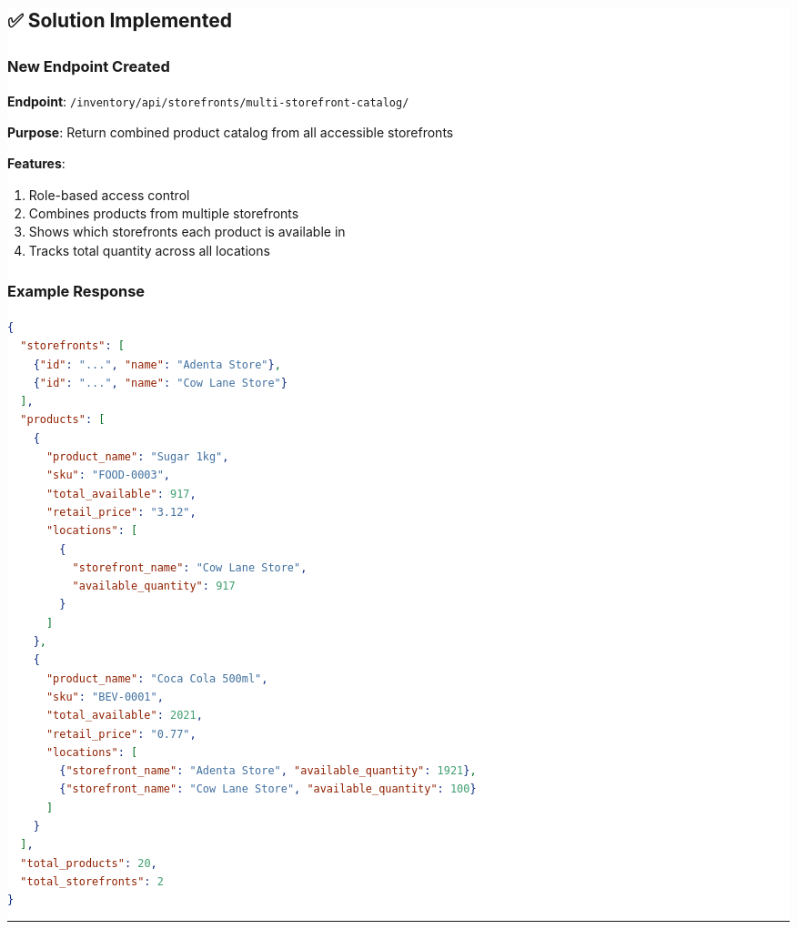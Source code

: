 
## ✅ Solution Implemented

### New Endpoint Created

**Endpoint**: `/inventory/api/storefronts/multi-storefront-catalog/`

**Purpose**: Return combined product catalog from all accessible storefronts

**Features**:
1. Role-based access control
2. Combines products from multiple storefronts
3. Shows which storefronts each product is available in
4. Tracks total quantity across all locations

### Example Response

```json
{
  "storefronts": [
    {"id": "...", "name": "Adenta Store"},
    {"id": "...", "name": "Cow Lane Store"}
  ],
  "products": [
    {
      "product_name": "Sugar 1kg",
      "sku": "FOOD-0003",
      "total_available": 917,
      "retail_price": "3.12",
      "locations": [
        {
          "storefront_name": "Cow Lane Store",
          "available_quantity": 917
        }
      ]
    },
    {
      "product_name": "Coca Cola 500ml",
      "sku": "BEV-0001",
      "total_available": 2021,
      "retail_price": "0.77",
      "locations": [
        {"storefront_name": "Adenta Store", "available_quantity": 1921},
        {"storefront_name": "Cow Lane Store", "available_quantity": 100}
      ]
    }
  ],
  "total_products": 20,
  "total_storefronts": 2
}
```

---
